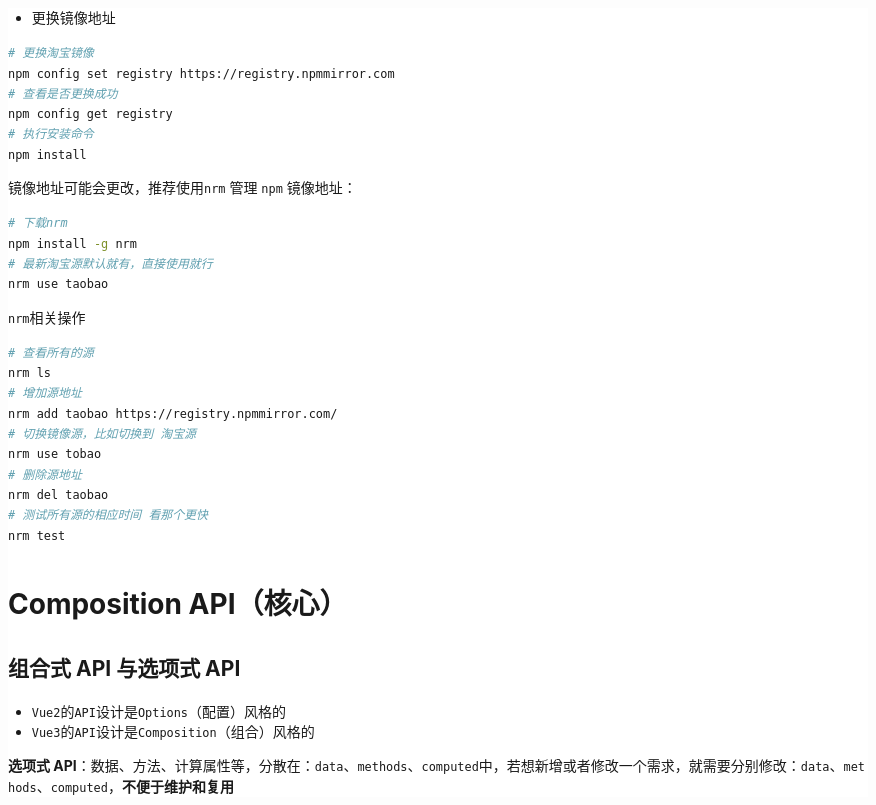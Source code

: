- 更换镜像地址

```bash
# 更换淘宝镜像
npm config set registry https://registry.npmmirror.com
# 查看是否更换成功
npm config get registry
# 执行安装命令
npm install
```

镜像地址可能会更改，推荐使用`nrm` 管理 `npm` 镜像地址：

```bash
# 下载nrm
npm install -g nrm
# 最新淘宝源默认就有，直接使用就行
nrm use taobao
```

`nrm`相关操作

```bash
# 查看所有的源
nrm ls
# 增加源地址
nrm add taobao https://registry.npmmirror.com/
# 切换镜像源，比如切换到 淘宝源
nrm use tobao
# 删除源地址
nrm del taobao
# 测试所有源的相应时间 看那个更快
nrm test
```

# Composition API（核心）

## 组合式 API 与选项式 API

- `Vue2`的`API`设计是`Options`（配置）风格的
- `Vue3`的`API`设计是`Composition`（组合）风格的

**选项式 API**：数据、方法、计算属性等，分散在：`data`、`methods`、`computed`中，若想新增或者修改一个需求，就需要分别修改：`data`、`methods`、`computed`，**不便于维护和复用**
